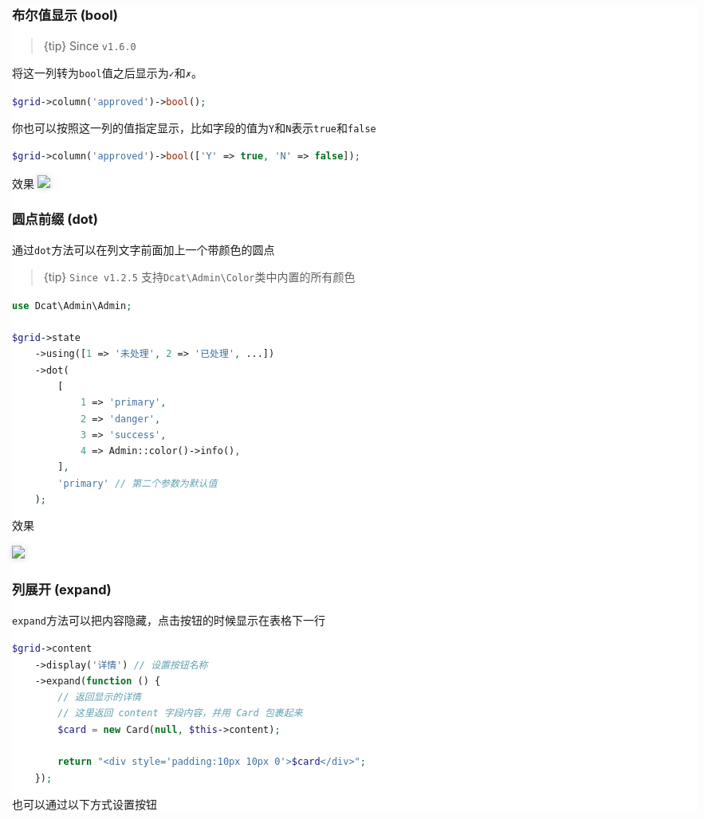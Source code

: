 <a name="bool"></a>
### 布尔值显示 (bool)

> {tip} Since `v1.6.0`


将这一列转为`bool`值之后显示为`✓`和`✗`。

```php
$grid->column('approved')->bool();
```

你也可以按照这一列的值指定显示，比如字段的值为`Y`和`N`表示`true`和`false`

```php
$grid->column('approved')->bool(['Y' => true, 'N' => false]);
```

效果
<a href="{{public}}/assets/img/screenshots/column-bool.png" target="_blank">
    <img style="box-shadow:0 1px 6px 1px rgba(0, 0, 0, 0.12)" width="160px" src="{{public}}/assets/img/screenshots/column-bool.png">
</a>



### 圆点前缀 (dot)

通过`dot`方法可以在列文字前面加上一个带颜色的圆点

> {tip} `Since v1.2.5` 支持`Dcat\Admin\Color`类中内置的所有颜色

```php
use Dcat\Admin\Admin;

$grid->state
	->using([1 => '未处理', 2 => '已处理', ...])
	->dot(
		[
			1 => 'primary',
			2 => 'danger',
			3 => 'success',
			4 => Admin::color()->info(),
		], 
	    'primary' // 第二个参数为默认值
	);
```

效果

<a href="{{public}}/assets/img/screenshots/grid-column-dot.png" target="_blank">
    <img style="box-shadow:0 1px 6px 1px rgba(0, 0, 0, 0.12)" width="150px" src="{{public}}/assets/img/screenshots/grid-column-dot.png">
</a>


<a name="expand"></a>
### 列展开 (expand)
`expand`方法可以把内容隐藏，点击按钮的时候显示在表格下一行
```php
$grid->content
    ->display('详情') // 设置按钮名称
    ->expand(function () {
        // 返回显示的详情
        // 这里返回 content 字段内容，并用 Card 包裹起来
        $card = new Card(null, $this->content);
    
        return "<div style='padding:10px 10px 0'>$card</div>";
    });
```
也可以通过以下方式设置按钮
```php
```